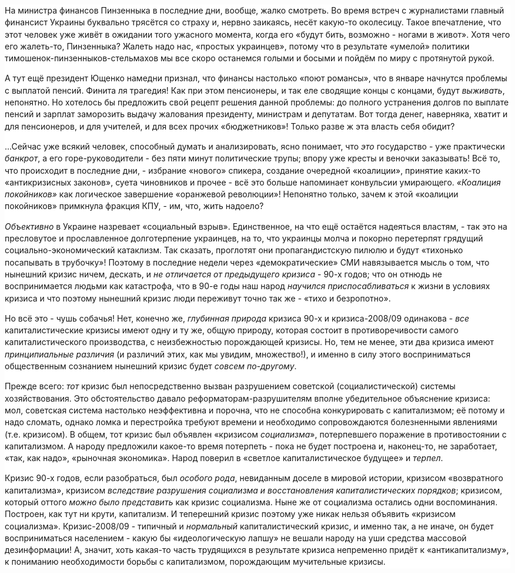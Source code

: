 На министра финансов Пинзенныка в последние дни, вообще, жалко смотреть. Во время встреч с журналистами главный финансист Украины буквально трясётся со страху и, нервно заикаясь, несёт какую-то околесицу. Такое впечатление, что этот человек уже живёт в ожидании того ужасного момента, когда его «будут бить, возможно - ногами в живот». Хотя чего его жалеть-то, Пинзенныка? Жалеть надо нас, «простых украинцев», потому что в результате «умелой» политики тимошенок-пинзенныков-стельмахов мы все скоро останемся голыми и босыми и пойдём по миру с протянутой рукой.

А тут ещё президент Ющенко намедни признал, что финансы настолько «поют романсы», что в январе начнутся проблемы с выплатой пенсий. Финита ля трагедия! Как при этом пенсионеры, и так еле сводящие концы с концами, будут *выживать*, непонятно. Но хотелось бы предложить свой рецепт решения данной проблемы: до полного устранения долгов по выплате пенсий и зарплат заморозить выдачу жалования президенту, министрам и депутатам. Вот тогда денег, наверняка, хватит и для пенсионеров, и для учителей, и для всех прочих «бюджетников»! Только разве ж эта власть себя обидит?

...Сейчас уже всякий человек, способный думать и анализировать, ясно понимает, что *это* государство - уже практически *банкрот*, а его горе-руководители - без пяти минут политические трупы; впору уже кресты и веночки заказывать! Всё то, что происходит в последние дни, - избрание «нового» спикера, создание очередной «коалиции», принятие каких-то «антикризисных законов», суета чиновников и прочее - всё это больше напоминает конвульсии умирающего. *«Коалиция покойников»* как логическое завершение «оранжевой революции»! Непонятно только, зачем к этой «коалиции покойников» примкнула фракция КПУ, - им, что, жить надоело?

*Объективно* в Украине назревает «социальный взрыв». Единственное, на что ещё остаётся надеяться властям, - так это на пресловутое и прославленное долготерпение украинцев, на то, что украинцы молча и покорно перетерпят грядущий социально-экономический катаклизм. Так сказать, проглотят они пропагандистскую пилюлю и будут «тихонько посапывать в трубочку»! Поэтому в последние недели через «демократические» СМИ навязывается мысль о том, что нынешний кризис ничем, дескать, и *не отличается от предыдущего кризиса* - 90-х годов; что он отнюдь не воспринимается людьми как катастрофа, что в 90-е годы наш народ *научился приспосабливаться* к жизни в условиях кризиса и что поэтому нынешний кризис люди переживут точно так же - «тихо и безропотно».

Но всё это - чушь собачья! Нет, конечно же, *глубинная природа* кризиса 90-х и кризиса-2008/09 одинакова - *все* капиталистические кризисы имеют одну и ту же, общую природу, которая состоит в противоречивости самого капиталистического производства, с неизбежностью порождающей кризисы. Но, тем не менее, эти два кризиса имеют *принципиальные различия* (и различий этих, как мы увидим, множество!), и именно в силу этого восприниматься общественным сознанием нынешний кризис будет *совсем по-другому*.

Прежде всего: *тот* кризис был непосредственно вызван разрушением советской (социалистической) системы хозяйствования. Это обстоятельство давало реформаторам-разрушителям вполне убедительное объяснение кризиса: мол, советская система настолько неэффективна и порочна, что не способна конкурировать с капитализмом; её потому и надо сломать, однако ломка и перестройка требуют времени и необходимо сопровождаются болезненными явлениями (т.е. кризисом). В общем, тот кризис был объявлен «кризисом *социализма*», потерпевшего поражение в противостоянии с капитализмом. А народу предложили какое-то время потерпеть - пока не будет построена и, наконец-то, не заработает, «так, как надо», «рыночная экономика». Народ поверил в «светлое капиталистическое будущее» и *терпел*.

Кризис 90-х годов, если разобраться, был *особого рода*, невиданным доселе в мировой истории, кризисом «возвратного капитализма», кризисом *вследствие разрушения социализма и восстановления капиталистических порядков*; кризисом, который оттого *можно было* *представить* как кризис социализма. Ныне же от социализма остались одни воспоминания. Построен, как тут ни крути, капитализм. И теперешний кризис поэтому уже никак нельзя объявить «кризисом социализма». Кризис-2008/09 - типичный и *нормальный* капиталистический кризис, и именно так, а не иначе, он будет восприниматься населением - какую бы «идеологическую лапшу» не вешали народу на уши средства массовой дезинформации! А, значит, хоть какая-то часть трудящихся в результате кризиса непременно придёт к «антикапитализму», к пониманию необходимости борьбы с капитализмом, порождающим мучительные кризисы.

